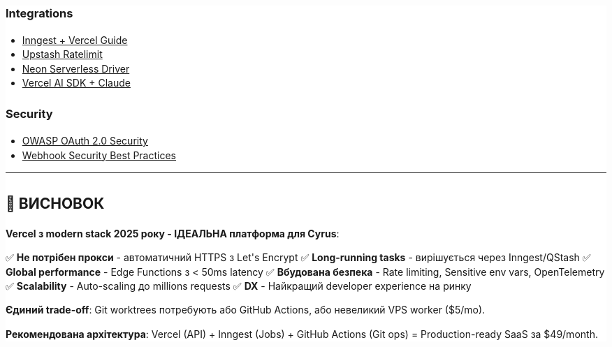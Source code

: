 ### Integrations

- [Inngest + Vercel Guide](https://www.inngest.com/docs/deploy/vercel)
- [Upstash Ratelimit](https://upstash.com/docs/redis/sdks/ratelimit-ts/overview)
- [Neon Serverless Driver](https://neon.com/docs/serverless/serverless-driver)
- [Vercel AI SDK + Claude](https://ai-sdk.dev/providers/ai-sdk-providers/anthropic)

### Security

- [OWASP OAuth 2.0 Security](https://cheatsheetseries.owasp.org/cheatsheets/OAuth2_Security_Cheat_Sheet.html)
- [Webhook Security Best Practices](https://hookdeck.com/webhooks/guides/webhook-security-prevent-vulnerabilities)

---

## 🎉 ВИСНОВОК

**Vercel з modern stack 2025 року - ІДЕАЛЬНА платформа для Cyrus**:

✅ **Не потрібен прокси** - автоматичний HTTPS з Let's Encrypt
✅ **Long-running tasks** - вирішується через Inngest/QStash
✅ **Global performance** - Edge Functions з < 50ms latency
✅ **Вбудована безпека** - Rate limiting, Sensitive env vars, OpenTelemetry
✅ **Scalability** - Auto-scaling до millions requests
✅ **DX** - Найкращий developer experience на ринку

**Єдиний trade-off**: Git worktrees потребують або GitHub Actions, або невеликий VPS worker ($5/mo).

**Рекомендована архітектура**: Vercel (API) + Inngest (Jobs) + GitHub Actions (Git ops) = Production-ready SaaS за $49/month.
